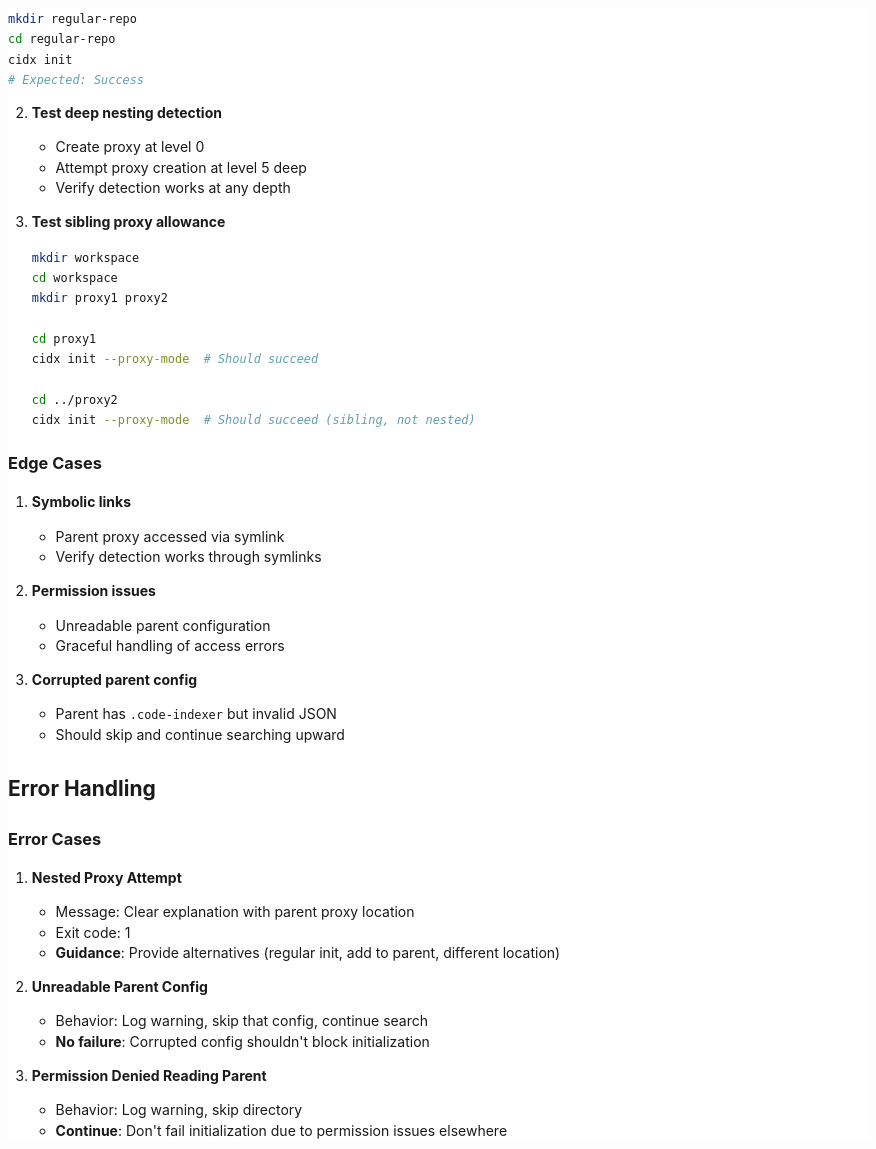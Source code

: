    ```bash
   mkdir regular-repo
   cd regular-repo
   cidx init
   # Expected: Success
   ```

2. **Test deep nesting detection**
   - Create proxy at level 0
   - Attempt proxy creation at level 5 deep
   - Verify detection works at any depth

3. **Test sibling proxy allowance**
   ```bash
   mkdir workspace
   cd workspace
   mkdir proxy1 proxy2

   cd proxy1
   cidx init --proxy-mode  # Should succeed

   cd ../proxy2
   cidx init --proxy-mode  # Should succeed (sibling, not nested)
   ```

### Edge Cases
1. **Symbolic links**
   - Parent proxy accessed via symlink
   - Verify detection works through symlinks

2. **Permission issues**
   - Unreadable parent configuration
   - Graceful handling of access errors

3. **Corrupted parent config**
   - Parent has `.code-indexer` but invalid JSON
   - Should skip and continue searching upward

## Error Handling

### Error Cases
1. **Nested Proxy Attempt**
   - Message: Clear explanation with parent proxy location
   - Exit code: 1
   - **Guidance**: Provide alternatives (regular init, add to parent, different location)

2. **Unreadable Parent Config**
   - Behavior: Log warning, skip that config, continue search
   - **No failure**: Corrupted config shouldn't block initialization

3. **Permission Denied Reading Parent**
   - Behavior: Log warning, skip directory
   - **Continue**: Don't fail initialization due to permission issues elsewhere
